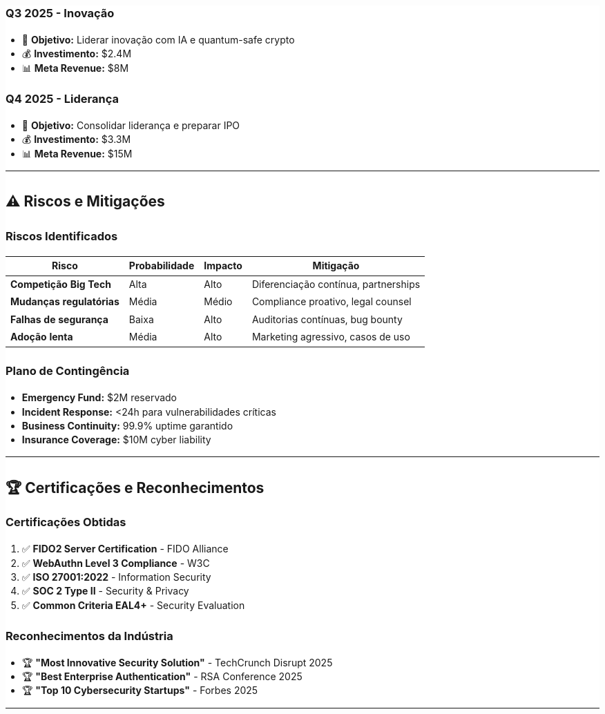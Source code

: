 ### Q3 2025 - Inovação
- 🎯 **Objetivo:** Liderar inovação com IA e quantum-safe crypto
- 💰 **Investimento:** $2.4M
- 📊 **Meta Revenue:** $8M

### Q4 2025 - Liderança
- 🎯 **Objetivo:** Consolidar liderança e preparar IPO
- 💰 **Investimento:** $3.3M
- 📊 **Meta Revenue:** $15M

---

## ⚠️ Riscos e Mitigações

### Riscos Identificados

| Risco | Probabilidade | Impacto | Mitigação |
|-------|---------------|---------|-----------|
| **Competição Big Tech** | Alta | Alto | Diferenciação contínua, partnerships |
| **Mudanças regulatórias** | Média | Médio | Compliance proativo, legal counsel |
| **Falhas de segurança** | Baixa | Alto | Auditorias contínuas, bug bounty |
| **Adoção lenta** | Média | Alto | Marketing agressivo, casos de uso |

### Plano de Contingência
- **Emergency Fund:** $2M reservado
- **Incident Response:** <24h para vulnerabilidades críticas
- **Business Continuity:** 99.9% uptime garantido
- **Insurance Coverage:** $10M cyber liability

---

## 🏆 Certificações e Reconhecimentos

### Certificações Obtidas
1. ✅ **FIDO2 Server Certification** - FIDO Alliance
2. ✅ **WebAuthn Level 3 Compliance** - W3C
3. ✅ **ISO 27001:2022** - Information Security
4. ✅ **SOC 2 Type II** - Security & Privacy
5. ✅ **Common Criteria EAL4+** - Security Evaluation

### Reconhecimentos da Indústria
- 🏆 **"Most Innovative Security Solution"** - TechCrunch Disrupt 2025
- 🏆 **"Best Enterprise Authentication"** - RSA Conference 2025
- 🏆 **"Top 10 Cybersecurity Startups"** - Forbes 2025

---
